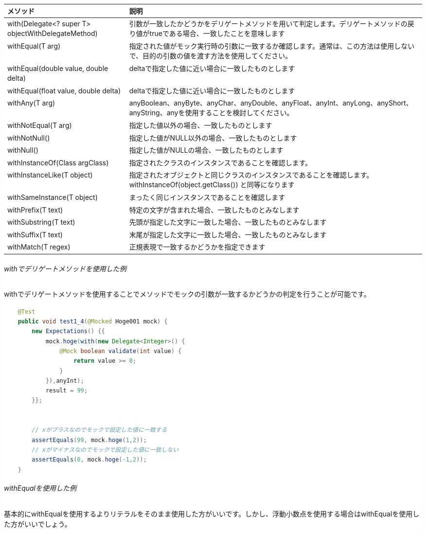 |メソッド|説明|  
|:------|:----|  
|with(Delegate<? super T> objectWithDelegateMethod)|引数が一致したかどうかをデリゲートメソッドを用いて判定します。デリゲートメソッドの戻り値がtrueである場合、一致したことを意味します|  
|withEqual(T arg)|指定された値がモック実行時の引数に一致するか確認します。通常は、この方法は使用しないで、目的の引数の値を渡す方法を使用してください。|  
|withEqual(double value, double delta)|deltaで指定した値に近い場合に一致したものとします|  
|withEqual(float value, double delta)|deltaで指定した値に近い場合に一致したものとします|  
|withAny(T arg)|anyBoolean、anyByte、anyChar、anyDouble、anyFloat、anyInt、anyLong、anyShort、anyString、anyを使用することを検討してください。|  
|withNotEqual(T arg)|指定した値以外の場合、一致したものとします|  
|withNotNull()|指定した値がNULL以外の場合、一致したものとします|  
|withNull()|指定した値がNULLの場合、一致したものとします|  
|withInstanceOf(Class<T> argClass)|指定されたクラスのインスタンスであることを確認します。|  
|withInstanceLike(T object)|指定されたオブジェクトと同じクラスのインスタンスであることを確認します。withInstanceOf(object.getClass()) と同等になります|  
|withSameInstance(T object)|まったく同じインスタンスであることを確認します|  
|withPrefix(T text)|特定の文字が含まれた場合、一致したものとみなします|  
|withSubstring(T text)|先頭が指定した文字に一致した場合、一致したものとみなします|  
|withSuffix(T text)|末尾が指定した文字に一致した場合、一致したものとみなします|  
|withMatch(T regex)|正規表現で一致するかどうかを指定できます|  
  
###### withでデリゲートメソッドを使用した例  
withでデリゲートメソッドを使用することでメソッドでモックの引数が一致するかどうかの判定を行うことが可能です。  
  
```java
	@Test
	public void test1_4(@Mocked Hoge001 mock) {
		new Expectations() {{
			mock.hoge(with(new Delegate<Integer>() {
				@Mock boolean validate(int value) {
					return value >= 0;
				}
			}),anyInt);
			result = 99;
		}};


		// xがプラスなのでモックで設定した値に一致する
		assertEquals(99, mock.hoge(1,2));
		// xがマイナスなのでモックで設定した値に一致しない
		assertEquals(0, mock.hoge(-1,2));
	}
```  
  
###### withEqualを使用した例  
基本的にwithEqualを使用するよりリテラルをそのまま使用した方がいいです。しかし、浮動小数点を使用する場合はwithEqualを使用した方がいいでしょう。  
  